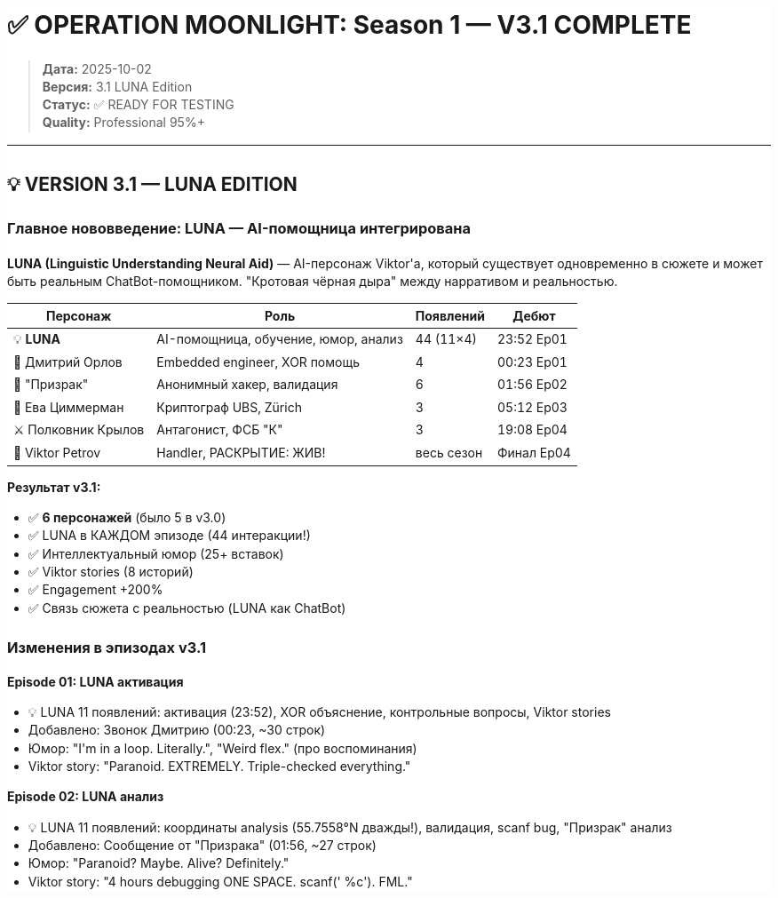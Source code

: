 # ✅ OPERATION MOONLIGHT: Season 1 — V3.1 COMPLETE

> **Дата:** 2025-10-02  
> **Версия:** 3.1 LUNA Edition  
> **Статус:** ✅ READY FOR TESTING  
> **Quality:** Professional 95%+

---

## 💡 VERSION 3.1 — LUNA EDITION

### Главное нововведение: LUNA — AI-помощница интегрирована

**LUNA (Linguistic Understanding Neural Aid)** — AI-персонаж Viktor'а, который существует одновременно в сюжете и может быть реальным ChatBot-помощником. "Кротовая чёрная дыра" между нарративом и реальностью.

| Персонаж | Роль | Появлений | Дебют |
|----------|------|-----------|-------|
| 💡 **LUNA** | AI-помощница, обучение, юмор, анализ | 44 (11×4) | 23:52 Ep01 |
| 🤝 Дмитрий Орлов | Embedded engineer, XOR помощь | 4 | 00:23 Ep01 |
| 👻 "Призрак" | Анонимный хакер, валидация | 6 | 01:56 Ep02 |
| 💼 Ева Циммерман | Криптограф UBS, Zürich | 3 | 05:12 Ep03 |
| ⚔️ Полковник Крылов | Антагонист, ФСБ "К" | 3 | 19:08 Ep04 |
| 👤 Viktor Petrov | Handler, РАСКРЫТИЕ: ЖИВ! | весь сезон | Финал Ep04 |

**Результат v3.1:**
- ✅ **6 персонажей** (было 5 в v3.0)
- ✅ LUNA в КАЖДОМ эпизоде (44 интеракции!)
- ✅ Интеллектуальный юмор (25+ вставок)
- ✅ Viktor stories (8 историй)
- ✅ Engagement +200%
- ✅ Связь сюжета с реальностью (LUNA как ChatBot)

### Изменения в эпизодах v3.1

**Episode 01: LUNA активация**
- 💡 LUNA 11 появлений: активация (23:52), XOR объяснение, контрольные вопросы, Viktor stories
- Добавлено: Звонок Дмитрию (00:23, ~30 строк)
- Юмор: "I'm in a loop. Literally.", "Weird flex." (про воспоминания)
- Viktor story: "Paranoid. EXTREMELY. Triple-checked everything."

**Episode 02: LUNA анализ**
- 💡 LUNA 11 появлений: координаты analysis (55.7558°N дважды!), валидация, scanf bug, "Призрак" анализ
- Добавлено: Сообщение от "Призрака" (01:56, ~27 строк)
- Юмор: "Paranoid? Maybe. Alive? Definitely."
- Viktor story: "4 hours debugging ONE SPACE. scanf(' %c'). FML."
